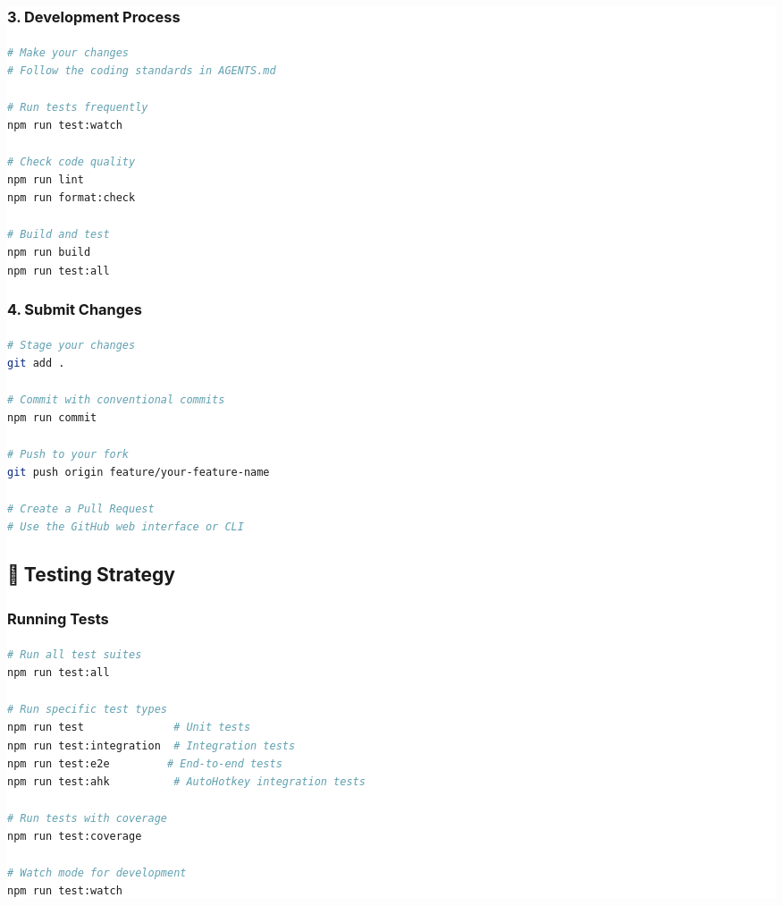 ### 3. Development Process
```bash
# Make your changes
# Follow the coding standards in AGENTS.md

# Run tests frequently
npm run test:watch

# Check code quality
npm run lint
npm run format:check

# Build and test
npm run build
npm run test:all
```

### 4. Submit Changes
```bash
# Stage your changes
git add .

# Commit with conventional commits
npm run commit

# Push to your fork
git push origin feature/your-feature-name

# Create a Pull Request
# Use the GitHub web interface or CLI
```

## 🧪 Testing Strategy

### Running Tests
```bash
# Run all test suites
npm run test:all

# Run specific test types
npm run test              # Unit tests
npm run test:integration  # Integration tests
npm run test:e2e         # End-to-end tests
npm run test:ahk          # AutoHotkey integration tests

# Run tests with coverage
npm run test:coverage

# Watch mode for development
npm run test:watch
```

